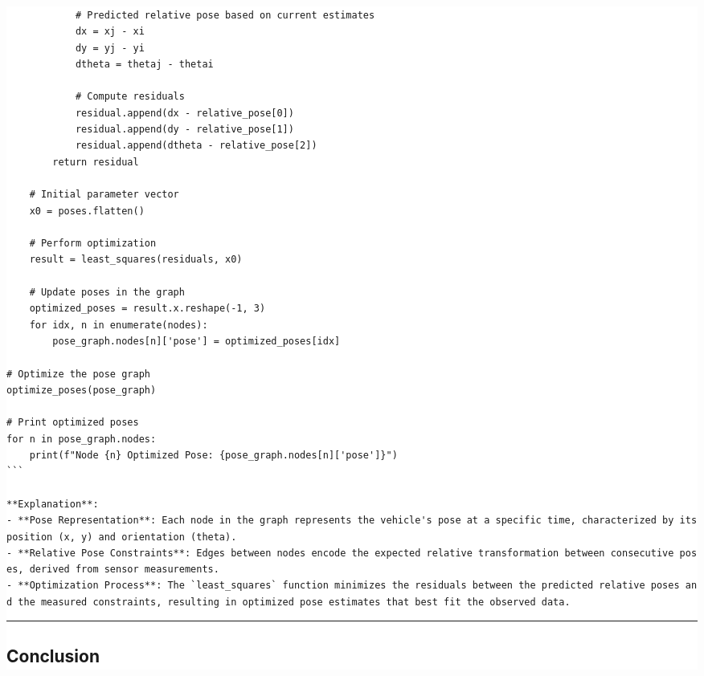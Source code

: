                 # Predicted relative pose based on current estimates
                dx = xj - xi
                dy = yj - yi
                dtheta = thetaj - thetai

                # Compute residuals
                residual.append(dx - relative_pose[0])
                residual.append(dy - relative_pose[1])
                residual.append(dtheta - relative_pose[2])
            return residual

        # Initial parameter vector
        x0 = poses.flatten()

        # Perform optimization
        result = least_squares(residuals, x0)

        # Update poses in the graph
        optimized_poses = result.x.reshape(-1, 3)
        for idx, n in enumerate(nodes):
            pose_graph.nodes[n]['pose'] = optimized_poses[idx]

    # Optimize the pose graph
    optimize_poses(pose_graph)

    # Print optimized poses
    for n in pose_graph.nodes:
        print(f"Node {n} Optimized Pose: {pose_graph.nodes[n]['pose']}")
    ```

    **Explanation**:
    - **Pose Representation**: Each node in the graph represents the vehicle's pose at a specific time, characterized by its position (x, y) and orientation (theta).
    - **Relative Pose Constraints**: Edges between nodes encode the expected relative transformation between consecutive poses, derived from sensor measurements.
    - **Optimization Process**: The `least_squares` function minimizes the residuals between the predicted relative poses and the measured constraints, resulting in optimized pose estimates that best fit the observed data.

---

## **Conclusion**
